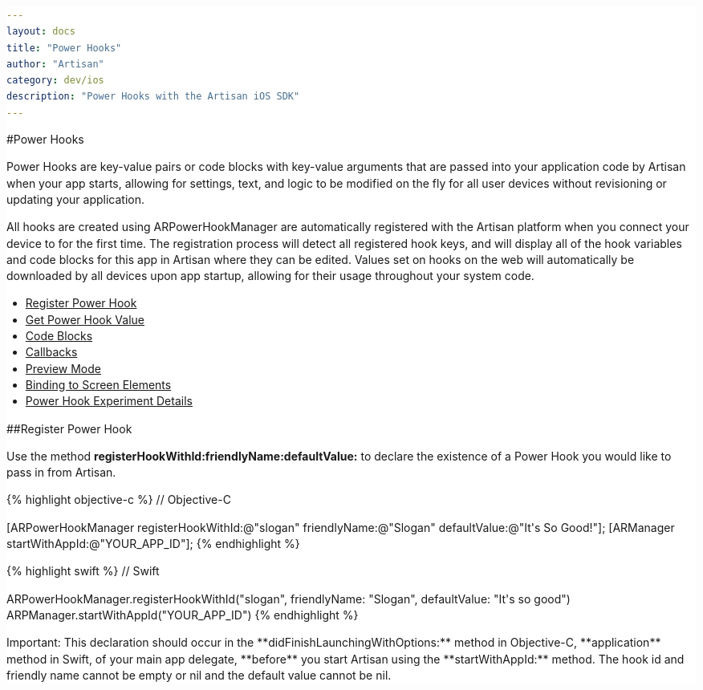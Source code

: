 ```yaml
---
layout: docs
title: "Power Hooks"
author: "Artisan"
category: dev/ios
description: "Power Hooks with the Artisan iOS SDK"
---
```

#Power Hooks

Power Hooks are key-value pairs or code blocks with key-value arguments that are passed into your application code by Artisan when your app starts, allowing for settings, text, and logic to be modified on the fly for all user devices without revisioning or updating your application.

All hooks are created using ARPowerHookManager are automatically registered with the Artisan platform when you connect your device to for the first time. The registration process will detect all registered hook keys, and will display all of the hook variables and code blocks for this app in Artisan where they can be edited. Values set on hooks on the web will automatically be downloaded by all devices upon app startup, allowing for their usage throughout your system code.

<ul>
  <li><a href="#register">Register Power Hook</a></li>
  <li><a href="#getvalue">Get Power Hook Value</a></li>
  <li><a href="#code-blocks">Code Blocks</a></li>
  <li><a href="#callbacks">Callbacks</a></li>
  <li><a href="#preview-mode">Preview Mode</a></li>
  <li><a href="#binding-to-screen">Binding to Screen Elements</a></li>
  <li><a href="#experiment-details">Power Hook Experiment Details</a></li>
</ul>

<div id="register"></div>

##Register Power Hook

Use the method **registerHookWithId:friendlyName:defaultValue:** to declare the existence of a Power Hook you would like to pass in from Artisan.

{% highlight objective-c %}
// Objective-C

[ARPowerHookManager registerHookWithId:@"slogan" friendlyName:@"Slogan" defaultValue:@"It's So Good!"];
[ARManager startWithAppId:@"YOUR_APP_ID"];
{% endhighlight %}

{% highlight swift %}
// Swift

ARPowerHookManager.registerHookWithId("slogan", friendlyName: "Slogan", defaultValue: "It's so good")
ARPManager.startWithAppId("YOUR_APP_ID")
{% endhighlight %}

<div class="note note-important">
  <p>Important: This declaration should occur in the **didFinishLaunchingWithOptions:** method in Objective-C, **application** method in Swift, of your main app delegate, **before** you start Artisan using the **startWithAppId:** method. The hook id and friendly name cannot be empty or nil and the default value cannot be nil.</p>
</div>
